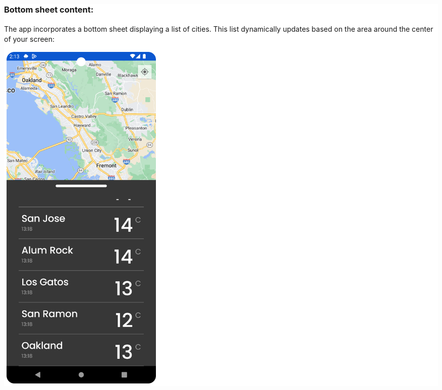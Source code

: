 ### Bottom sheet content:
The app incorporates a bottom sheet displaying a list of cities. This list dynamically updates based on the area around the center of your screen:

<img src="./screenshots/list_of_cities.png" width="306" height="658">
